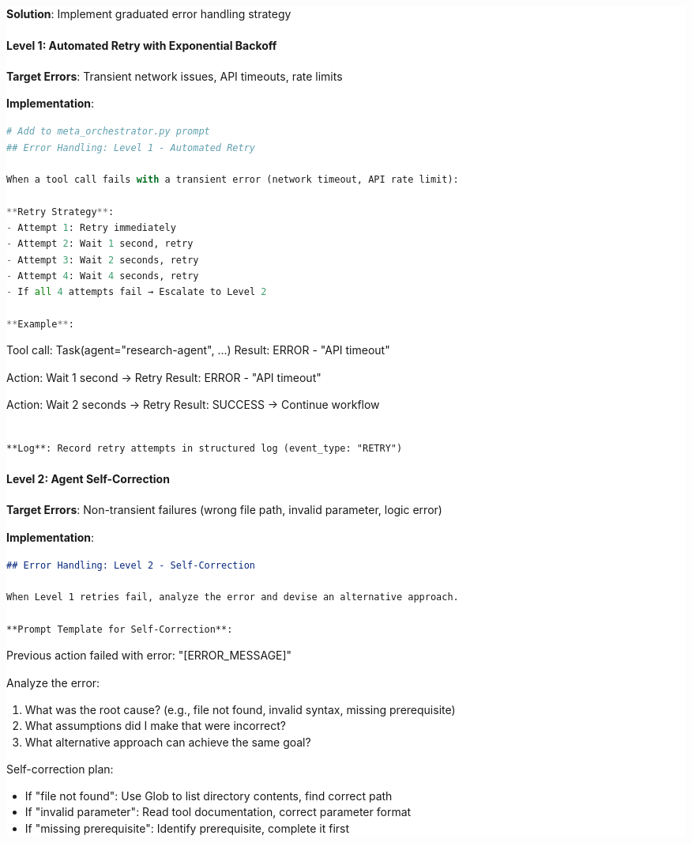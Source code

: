 **Solution**: Implement graduated error handling strategy

#### Level 1: Automated Retry with Exponential Backoff

**Target Errors**: Transient network issues, API timeouts, rate limits

**Implementation**:
```python
# Add to meta_orchestrator.py prompt
## Error Handling: Level 1 - Automated Retry

When a tool call fails with a transient error (network timeout, API rate limit):

**Retry Strategy**:
- Attempt 1: Retry immediately
- Attempt 2: Wait 1 second, retry
- Attempt 3: Wait 2 seconds, retry
- Attempt 4: Wait 4 seconds, retry
- If all 4 attempts fail → Escalate to Level 2

**Example**:
```
Tool call: Task(agent="research-agent", ...)
Result: ERROR - "API timeout"

Action: Wait 1 second → Retry
Result: ERROR - "API timeout"

Action: Wait 2 seconds → Retry
Result: SUCCESS → Continue workflow
```

**Log**: Record retry attempts in structured log (event_type: "RETRY")
```

#### Level 2: Agent Self-Correction

**Target Errors**: Non-transient failures (wrong file path, invalid parameter, logic error)

**Implementation**:
```markdown
## Error Handling: Level 2 - Self-Correction

When Level 1 retries fail, analyze the error and devise an alternative approach.

**Prompt Template for Self-Correction**:

```
Previous action failed with error: "[ERROR_MESSAGE]"

Analyze the error:
1. What was the root cause? (e.g., file not found, invalid syntax, missing prerequisite)
2. What assumptions did I make that were incorrect?
3. What alternative approach can achieve the same goal?

Self-correction plan:
- If "file not found": Use Glob to list directory contents, find correct path
- If "invalid parameter": Read tool documentation, correct parameter format
- If "missing prerequisite": Identify prerequisite, complete it first
